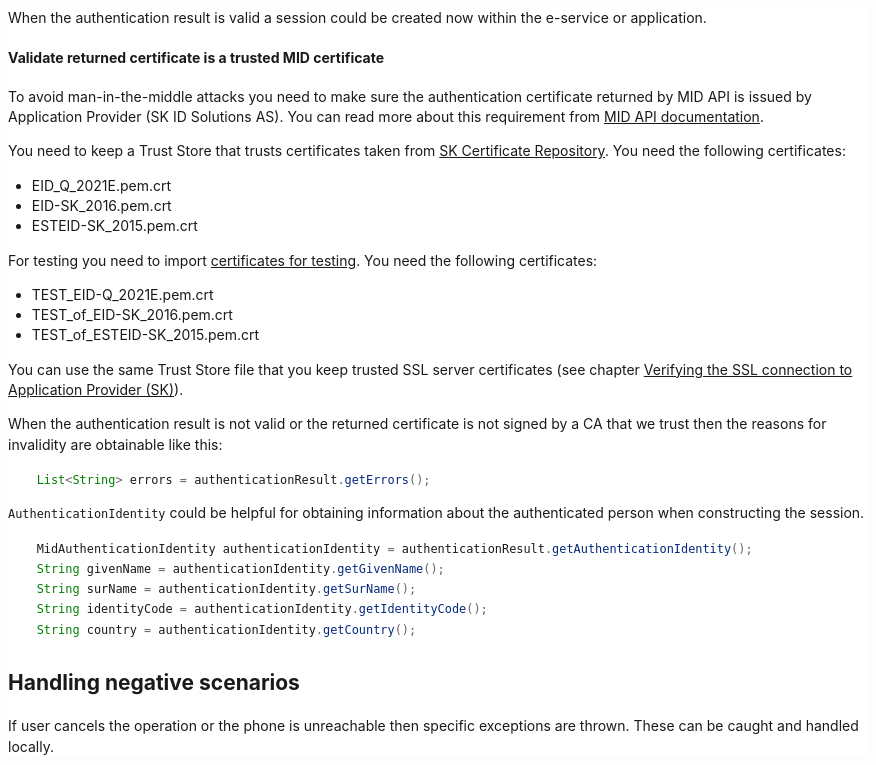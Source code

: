 When the authentication result is valid a session could be created now within the e-service or application.

#### Validate returned certificate is a trusted MID certificate

To avoid man-in-the-middle attacks you need to make sure the authentication certificate returned by MID API is issued by Application Provider (SK ID Solutions AS).
You can read more about this requirement from [MID API documentation](https://github.com/SK-EID/MID#336-verifying-the-authentication-response).

You need to keep a Trust Store that trusts certificates taken from [SK Certificate Repository](https://www.skidsolutions.eu/en/repository/certs/). You need the following certificates:

* EID_Q_2021E.pem.crt
* EID-SK_2016.pem.crt
* ESTEID-SK_2015.pem.crt

For testing you need to import [certificates for testing](https://www.skidsolutions.eu/en/repository/certs/certificates-for-testing). You need the following certificates: 

* TEST_EID-Q_2021E.pem.crt
* TEST_of_EID-SK_2016.pem.crt
* TEST_of_ESTEID-SK_2015.pem.crt


You can use the same Trust Store file that you keep trusted SSL server certificates (see chapter 
[Verifying the SSL connection to Application Provider (SK)](#verifying-the-ssl-connection-to-application-provider-sk)).


When the authentication result is not valid or the returned certificate is not signed by a CA that we trust then the reasons for invalidity are obtainable like this:


```java
    List<String> errors = authenticationResult.getErrors();
```




`AuthenticationIdentity` could be helpful for obtaining information about the authenticated person when constructing the session.


```java
    MidAuthenticationIdentity authenticationIdentity = authenticationResult.getAuthenticationIdentity();
    String givenName = authenticationIdentity.getGivenName();
    String surName = authenticationIdentity.getSurName();
    String identityCode = authenticationIdentity.getIdentityCode();
    String country = authenticationIdentity.getCountry();
```


## Handling negative scenarios

If user cancels the operation or the phone is unreachable then specific exceptions are thrown.
These can be caught and handled locally.
